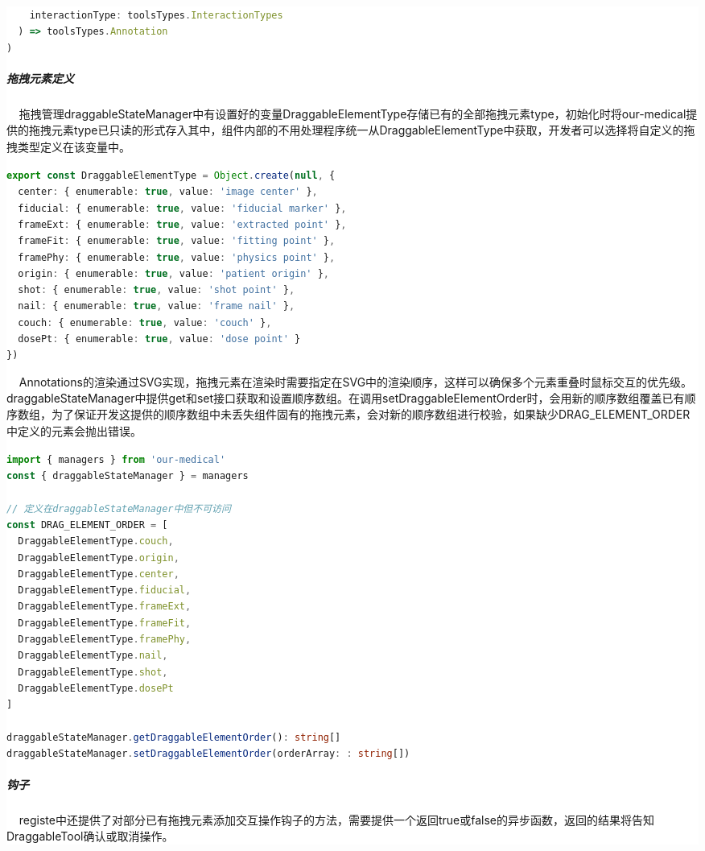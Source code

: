 ```typescript
    interactionType: toolsTypes.InteractionTypes
  ) => toolsTypes.Annotation
)
```

##### 拖拽元素定义

    拖拽管理draggableStateManager中有设置好的变量DraggableElementType存储已有的全部拖拽元素type，初始化时将our-medical提供的拖拽元素type已只读的形式存入其中，组件内部的不用处理程序统一从DraggableElementType中获取，开发者可以选择将自定义的拖拽类型定义在该变量中。

```typescript
export const DraggableElementType = Object.create(null, {
  center: { enumerable: true, value: 'image center' },
  fiducial: { enumerable: true, value: 'fiducial marker' },
  frameExt: { enumerable: true, value: 'extracted point' },
  frameFit: { enumerable: true, value: 'fitting point' },
  framePhy: { enumerable: true, value: 'physics point' },
  origin: { enumerable: true, value: 'patient origin' },
  shot: { enumerable: true, value: 'shot point' },
  nail: { enumerable: true, value: 'frame nail' },
  couch: { enumerable: true, value: 'couch' },
  dosePt: { enumerable: true, value: 'dose point' }
})
```

    Annotations的渲染通过SVG实现，拖拽元素在渲染时需要指定在SVG中的渲染顺序，这样可以确保多个元素重叠时鼠标交互的优先级。draggableStateManager中提供get和set接口获取和设置顺序数组。在调用setDraggableElementOrder时，会用新的顺序数组覆盖已有顺序数组，为了保证开发这提供的顺序数组中未丢失组件固有的拖拽元素，会对新的顺序数组进行校验，如果缺少DRAG_ELEMENT_ORDER中定义的元素会抛出错误。

```typescript
import { managers } from 'our-medical'
const { draggableStateManager } = managers

// 定义在draggableStateManager中但不可访问
const DRAG_ELEMENT_ORDER = [
  DraggableElementType.couch,
  DraggableElementType.origin,
  DraggableElementType.center,
  DraggableElementType.fiducial,
  DraggableElementType.frameExt,
  DraggableElementType.frameFit,
  DraggableElementType.framePhy,
  DraggableElementType.nail,
  DraggableElementType.shot,
  DraggableElementType.dosePt
]

draggableStateManager.getDraggableElementOrder(): string[]
draggableStateManager.setDraggableElementOrder(orderArray: : string[])
```

##### 钩子

    registe中还提供了对部分已有拖拽元素添加交互操作钩子的方法，需要提供一个返回true或false的异步函数，返回的结果将告知DraggableTool确认或取消操作。
